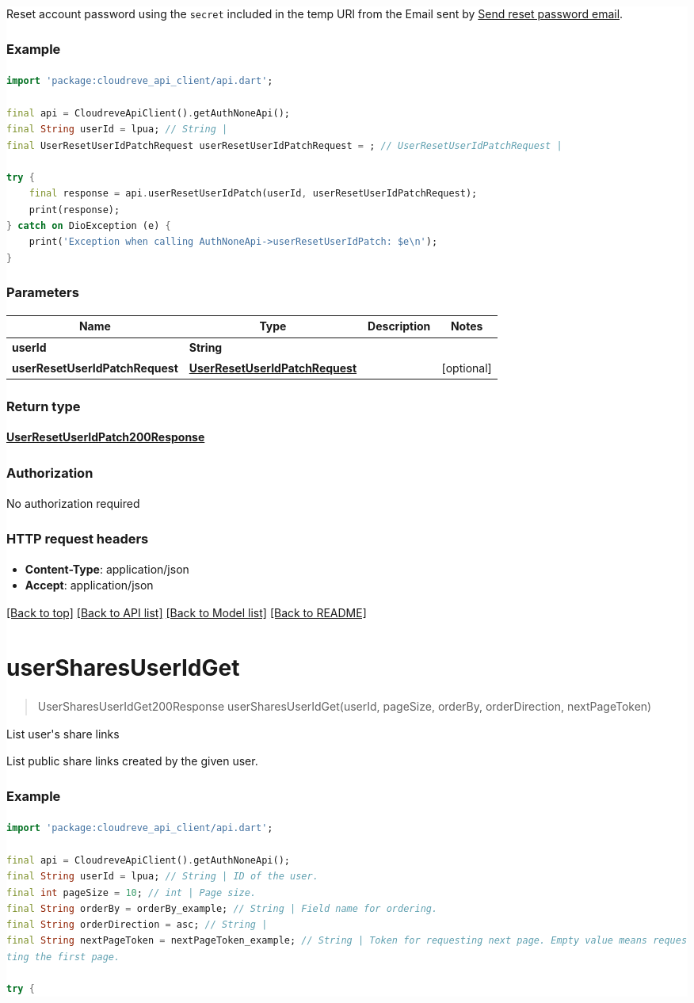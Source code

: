 Reset account password using the `secret` included in the temp URl from the Email sent by [Send reset password email](https://cloudrevev4.apifox.cn/send-reset-password-email-289518969e0.md).

### Example
```dart
import 'package:cloudreve_api_client/api.dart';

final api = CloudreveApiClient().getAuthNoneApi();
final String userId = lpua; // String | 
final UserResetUserIdPatchRequest userResetUserIdPatchRequest = ; // UserResetUserIdPatchRequest | 

try {
    final response = api.userResetUserIdPatch(userId, userResetUserIdPatchRequest);
    print(response);
} catch on DioException (e) {
    print('Exception when calling AuthNoneApi->userResetUserIdPatch: $e\n');
}
```

### Parameters

Name | Type | Description  | Notes
------------- | ------------- | ------------- | -------------
 **userId** | **String**|  | 
 **userResetUserIdPatchRequest** | [**UserResetUserIdPatchRequest**](UserResetUserIdPatchRequest.md)|  | [optional] 

### Return type

[**UserResetUserIdPatch200Response**](UserResetUserIdPatch200Response.md)

### Authorization

No authorization required

### HTTP request headers

 - **Content-Type**: application/json
 - **Accept**: application/json

[[Back to top]](#) [[Back to API list]](../README.md#documentation-for-api-endpoints) [[Back to Model list]](../README.md#documentation-for-models) [[Back to README]](../README.md)

# **userSharesUserIdGet**
> UserSharesUserIdGet200Response userSharesUserIdGet(userId, pageSize, orderBy, orderDirection, nextPageToken)

List user's share links

List public share links created by the given user.

### Example
```dart
import 'package:cloudreve_api_client/api.dart';

final api = CloudreveApiClient().getAuthNoneApi();
final String userId = lpua; // String | ID of the user.
final int pageSize = 10; // int | Page size.
final String orderBy = orderBy_example; // String | Field name for ordering.
final String orderDirection = asc; // String | 
final String nextPageToken = nextPageToken_example; // String | Token for requesting next page. Empty value means requesting the first page.

try {
```